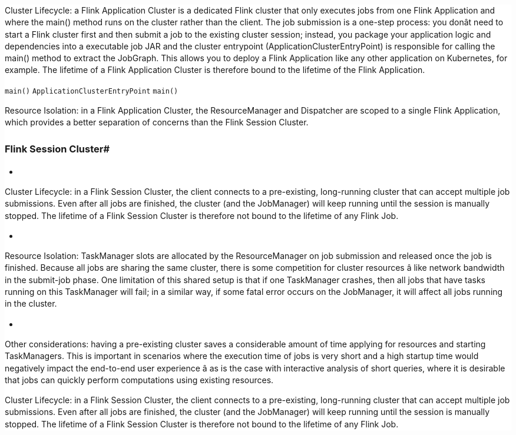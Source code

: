
Cluster Lifecycle: a Flink Application Cluster is a dedicated Flink
cluster that only executes jobs from one Flink Application and where the
main() method runs on the cluster rather than the client. The job
submission is a one-step process: you donât need to start a Flink cluster
first and then submit a job to the existing cluster session; instead, you
package your application logic and dependencies into a executable job JAR and
the cluster entrypoint (ApplicationClusterEntryPoint)
is responsible for calling the main() method to extract the JobGraph.
This allows you to deploy a Flink Application like any other application on
Kubernetes, for example. The lifetime of a Flink Application Cluster is
therefore bound to the lifetime of the Flink Application.

`main()`
`ApplicationClusterEntryPoint`
`main()`

Resource Isolation: in a Flink Application Cluster, the ResourceManager
and Dispatcher are scoped to a single Flink Application, which provides a
better separation of concerns than the Flink Session Cluster.


### Flink Session Cluster#

* 
Cluster Lifecycle: in a Flink Session Cluster, the client connects to a
pre-existing, long-running cluster that can accept multiple job submissions.
Even after all jobs are finished, the cluster (and the JobManager) will
keep running until the session is manually stopped. The lifetime of a Flink
Session Cluster is therefore not bound to the lifetime of any Flink Job.

* 
Resource Isolation: TaskManager slots are allocated by the
ResourceManager on job submission and released once the job is finished.
Because all jobs are sharing the same cluster, there is some competition for
cluster resources â like network bandwidth in the submit-job phase. One
limitation of this shared setup is that if one TaskManager crashes, then all
jobs that have tasks running on this TaskManager will fail; in a similar way, if
some fatal error occurs on the JobManager, it will affect all jobs running
in the cluster.

* 
Other considerations: having a pre-existing cluster saves a considerable
amount of time applying for resources and starting TaskManagers. This is
important in scenarios where the execution time of jobs is very short and a
high startup time would negatively impact the end-to-end user experience â as
is the case with interactive analysis of short queries, where it is desirable
that jobs can quickly perform computations using existing resources.


Cluster Lifecycle: in a Flink Session Cluster, the client connects to a
pre-existing, long-running cluster that can accept multiple job submissions.
Even after all jobs are finished, the cluster (and the JobManager) will
keep running until the session is manually stopped. The lifetime of a Flink
Session Cluster is therefore not bound to the lifetime of any Flink Job.
